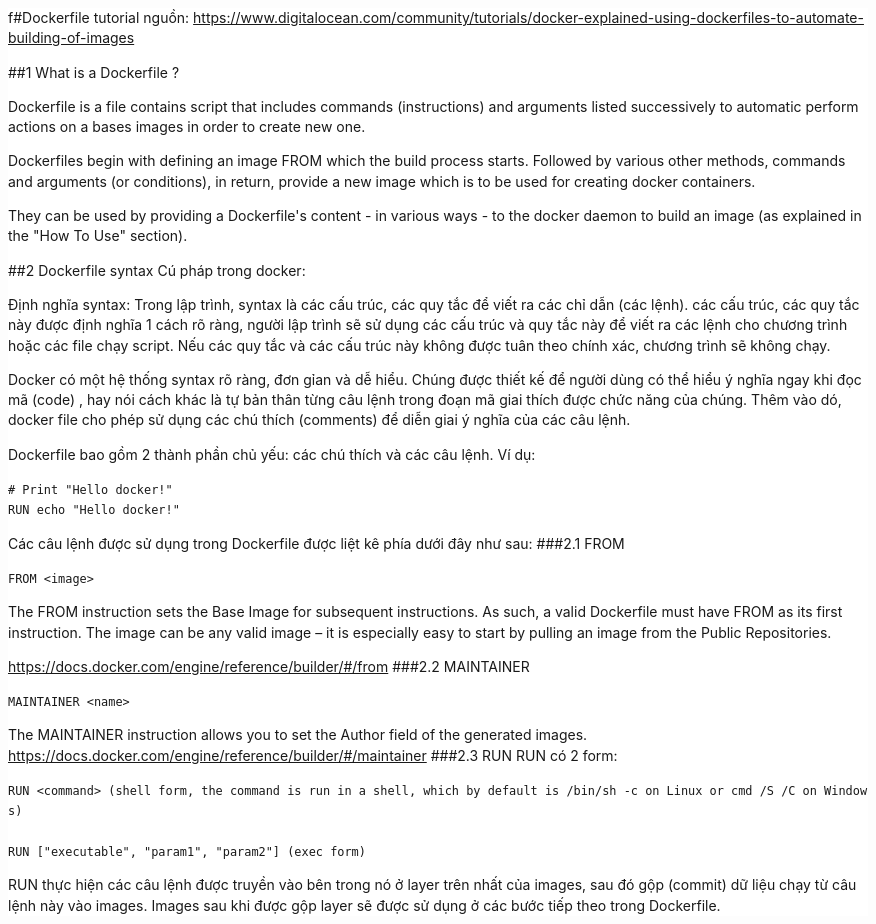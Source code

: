 f#Dockerfile tutorial
nguồn:
 https://www.digitalocean.com/community/tutorials/docker-explained-using-dockerfiles-to-automate-building-of-images

##1 What is a Dockerfile ?

Dockerfile is a file contains script that includes commands  (instructions) and arguments listed successively to automatic perform actions on a bases images in order to create new one. 

Dockerfiles begin with defining an image FROM which the build process starts. Followed by various other methods, commands and arguments (or conditions), in return, provide a new image which is to be used for creating docker containers.

They can be used by providing a Dockerfile's content - in various ways - to the docker daemon to build an image (as explained in the "How To Use" section).


##2 Dockerfile syntax
Cú pháp trong docker:

Định nghĩa syntax: Trong lập trình, syntax là các cấu trúc, các quy tắc để viết ra các chỉ dẫn (các lệnh).
các cấu trúc, các quy tắc này được định nghĩa 1 cách rõ ràng, người lập trình sẽ sử dụng các cấu trúc và quy tắc này để viết ra các lệnh cho chương trình hoặc các file chạy script. Nếu các quy tắc và các cấu trúc này không được tuân theo chính xác, chương trình sẽ không chạy.

Docker có một hệ thống syntax rõ ràng, đơn gỉan và dễ hiểu.  Chúng được thiết kế để người dùng có thể hiểu ý nghĩa ngay khi đọc mã (code) , hay nói cách khác là tự bản thân từng câu lệnh trong đoạn mã giai thích được chức năng của chúng. Thêm vào dó, docker file cho phép sử dụng các chú thích (comments) để diễn giai ý nghĩa của các câu lệnh. 

Dockerfile bao gồm 2 thành phần chủ yếu: các chú thích và các câu lệnh. Ví dụ:
```
# Print "Hello docker!"
RUN echo "Hello docker!"
```
Các câu lệnh được sử dụng trong Dockerfile được liệt kê phía dưới đây như sau:
###2.1 FROM
```
FROM <image>
```
The FROM instruction sets the Base Image for subsequent instructions. As such, a valid Dockerfile must have FROM as its first instruction. The image can be any valid image – it is especially easy to start by pulling an image from the Public Repositories.

https://docs.docker.com/engine/reference/builder/#/from
###2.2 MAINTAINER
```
MAINTAINER <name>
```
The MAINTAINER instruction allows you to set the Author field of the generated images.
https://docs.docker.com/engine/reference/builder/#/maintainer
###2.3 RUN
RUN có 2 form:
```
RUN <command> (shell form, the command is run in a shell, which by default is /bin/sh -c on Linux or cmd /S /C on Windows)

RUN ["executable", "param1", "param2"] (exec form)
```
RUN thực hiện các câu lệnh được truyền vào bên trong nó ở layer trên nhất của images, sau đó gộp (commit) dữ liệu chạy từ câu lệnh này vào images. Images sau khi được gộp layer sẽ được sử dụng ở các bước tiếp theo trong Dockerfile.
